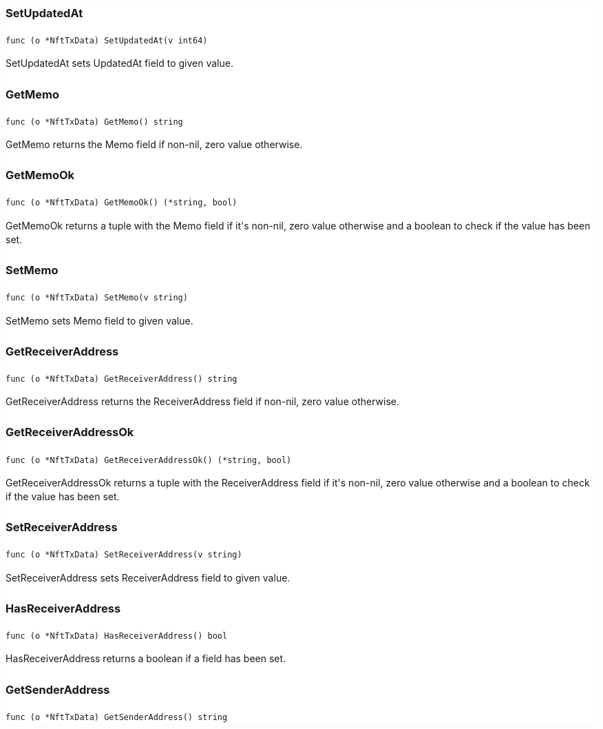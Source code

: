 ### SetUpdatedAt

`func (o *NftTxData) SetUpdatedAt(v int64)`

SetUpdatedAt sets UpdatedAt field to given value.


### GetMemo

`func (o *NftTxData) GetMemo() string`

GetMemo returns the Memo field if non-nil, zero value otherwise.

### GetMemoOk

`func (o *NftTxData) GetMemoOk() (*string, bool)`

GetMemoOk returns a tuple with the Memo field if it's non-nil, zero value otherwise
and a boolean to check if the value has been set.

### SetMemo

`func (o *NftTxData) SetMemo(v string)`

SetMemo sets Memo field to given value.


### GetReceiverAddress

`func (o *NftTxData) GetReceiverAddress() string`

GetReceiverAddress returns the ReceiverAddress field if non-nil, zero value otherwise.

### GetReceiverAddressOk

`func (o *NftTxData) GetReceiverAddressOk() (*string, bool)`

GetReceiverAddressOk returns a tuple with the ReceiverAddress field if it's non-nil, zero value otherwise
and a boolean to check if the value has been set.

### SetReceiverAddress

`func (o *NftTxData) SetReceiverAddress(v string)`

SetReceiverAddress sets ReceiverAddress field to given value.

### HasReceiverAddress

`func (o *NftTxData) HasReceiverAddress() bool`

HasReceiverAddress returns a boolean if a field has been set.

### GetSenderAddress

`func (o *NftTxData) GetSenderAddress() string`
